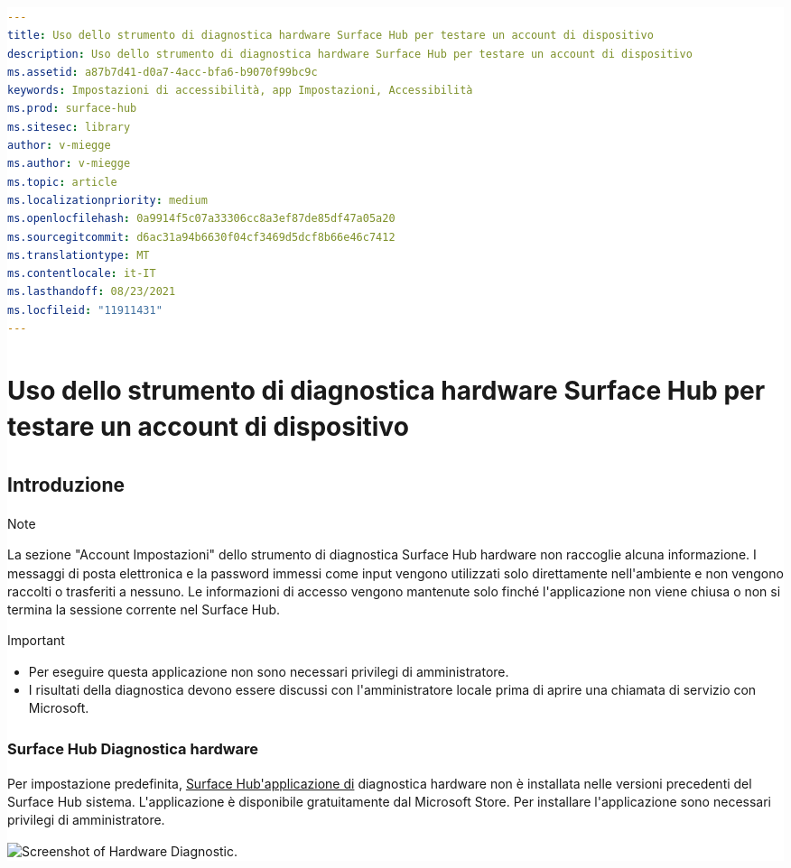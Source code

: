 ```yaml
---
title: Uso dello strumento di diagnostica hardware Surface Hub per testare un account di dispositivo
description: Uso dello strumento di diagnostica hardware Surface Hub per testare un account di dispositivo
ms.assetid: a87b7d41-d0a7-4acc-bfa6-b9070f99bc9c
keywords: Impostazioni di accessibilità, app Impostazioni, Accessibilità
ms.prod: surface-hub
ms.sitesec: library
author: v-miegge
ms.author: v-miegge
ms.topic: article
ms.localizationpriority: medium
ms.openlocfilehash: 0a9914f5c07a33306cc8a3ef87de85df47a05a20
ms.sourcegitcommit: d6ac31a94b6630f04cf3469d5dcf8b66e46c7412
ms.translationtype: MT
ms.contentlocale: it-IT
ms.lasthandoff: 08/23/2021
ms.locfileid: "11911431"
---
```

# <a name="using-the-surface-hub-hardware-diagnostic-tool-to-test-a-device-account"></a>Uso dello strumento di diagnostica hardware Surface Hub per testare un account di dispositivo

## <a name="introduction"></a>Introduzione

> [!NOTE]
> La sezione "Account Impostazioni" dello strumento di diagnostica Surface Hub hardware non raccoglie alcuna informazione. I messaggi di posta elettronica e la password immessi come input vengono utilizzati solo direttamente nell'ambiente e non vengono raccolti o trasferiti a nessuno. Le informazioni di accesso vengono mantenute solo finché l'applicazione non viene chiusa o non si termina la sessione corrente nel Surface Hub.

> [!IMPORTANT]
> * Per eseguire questa applicazione non sono necessari privilegi di amministratore.
> * I risultati della diagnostica devono essere discussi con l'amministratore locale prima di aprire una chiamata di servizio con Microsoft.

### <a name="surface-hub-hardware-diagnostic"></a>Surface Hub Diagnostica hardware

Per impostazione predefinita, [Surface Hub'applicazione di](https://www.microsoft.com/store/apps/9nblggh51f2g) diagnostica hardware non è installata nelle versioni precedenti del Surface Hub sistema. L'applicazione è disponibile gratuitamente dal Microsoft Store. Per installare l'applicazione sono necessari privilegi di amministratore.

   ![Screenshot of Hardware Diagnostic.](images/01-diagnostic.png)
